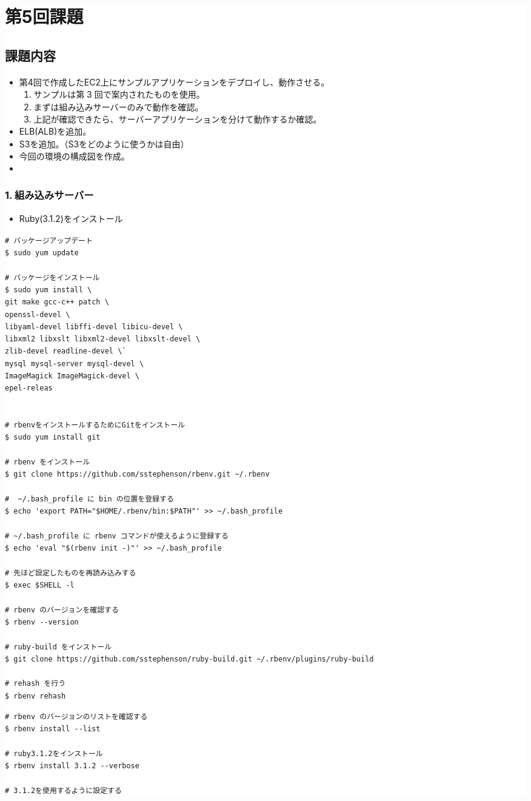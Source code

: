 # 第5回課題
## 課題内容
* 第4回で作成したEC2上にサンプルアプリケーションをデプロイし、動作させる。
  1. サンプルは第 3 回で案内されたものを使用。
  2. まずは組み込みサーバーのみで動作を確認。
  3. 上記が確認できたら、サーバーアプリケーションを分けて動作するか確認。
* ELB(ALB)を追加。
* S3を追加。（S3をどのように使うかは自由）
* 今回の環境の構成図を作成。  
* 
### 1. 組み込みサーバー
* Ruby(3.1.2)をインストール
````
# パッケージアップデート
$ sudo yum update

# パッケージをインストール
$ sudo yum install \
git make gcc-c++ patch \
openssl-devel \
libyaml-devel libffi-devel libicu-devel \
libxml2 libxslt libxml2-devel libxslt-devel \
zlib-devel readline-devel \`
mysql mysql-server mysql-devel \
ImageMagick ImageMagick-devel \
epel-releas


# rbenvをインストールするためにGitをインストール
$ sudo yum install git

# rbenv をインストール
$ git clone https://github.com/sstephenson/rbenv.git ~/.rbenv

#  ~/.bash_profile に bin の位置を登録する
$ echo 'export PATH="$HOME/.rbenv/bin:$PATH"' >> ~/.bash_profile

# ~/.bash_profile に rbenv コマンドが使えるように登録する
$ echo 'eval "$(rbenv init -)"' >> ~/.bash_profile

# 先ほど設定したものを再読み込みする
$ exec $SHELL -l

# rbenv のバージョンを確認する
$ rbenv --version

# ruby-build をインストール
$ git clone https://github.com/sstephenson/ruby-build.git ~/.rbenv/plugins/ruby-build

# rehash を行う
$ rbenv rehash

````
````
# rbenv のバージョンのリストを確認する
$ rbenv install --list

# ruby3.1.2をインストール
$ rbenv install 3.1.2 --verbose

# 3.1.2を使用するように設定する
````